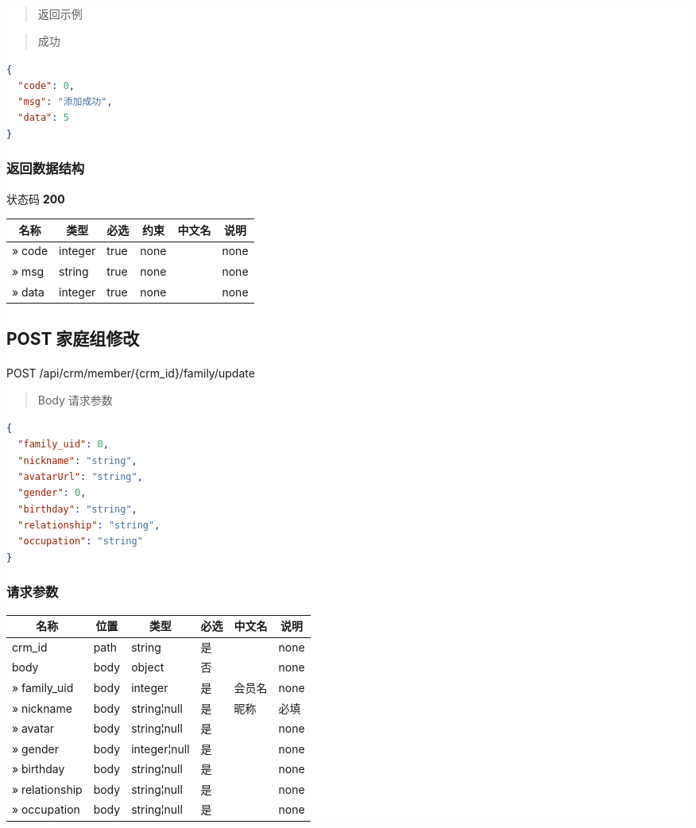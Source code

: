 > 返回示例

> 成功

```json
{
  "code": 0,
  "msg": "添加成功",
  "data": 5
}
```

### 返回数据结构

状态码 **200**

| 名称     | 类型      | 必选   | 约束   | 中文名  | 说明  |
|--------|---------|------|------|------|-----|
| » code | integer | true | none || none |
| » msg  | string  | true | none || none |
| » data | integer | true | none || none |

## POST 家庭组修改

POST /api/crm/member/{crm_id}/family/update

> Body 请求参数

```json
{
  "family_uid": 0,
  "nickname": "string",
  "avatarUrl": "string",
  "gender": 0,
  "birthday": "string",
  "relationship": "string",
  "occupation": "string"
}
```

### 请求参数

|名称|位置|类型|必选|中文名|说明|
|---|---|---|---|---|---|
|crm_id|path|string| 是 ||none|
|body|body|object| 否 ||none|
|» family_uid|body|integer| 是 | 会员名|none|
|» nickname|body|string¦null| 是 | 昵称|必填|
|» avatar|body|string¦null| 是 ||none|
|» gender|body|integer¦null| 是 ||none|
|» birthday|body|string¦null| 是 ||none|
|» relationship|body|string¦null| 是 ||none|
|» occupation|body|string¦null| 是 ||none|
